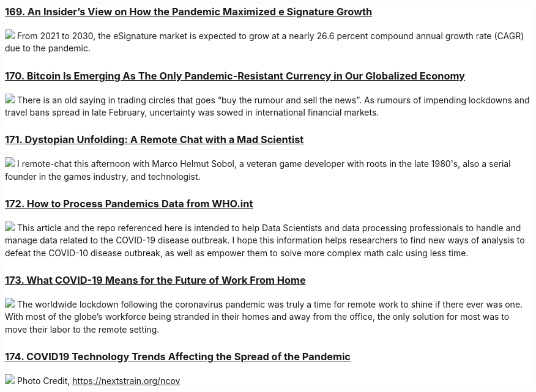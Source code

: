 ### [169. An Insider’s View on How the Pandemic Maximized e Signature Growth ](https://hackernoon.com/an-insiders-view-on-how-the-pandemic-maximized-esignature-growth)
![](https://cdn.hackernoon.com/images/roMWQLyGsLUYQLQZfI7vUcjHalm2-v5637sz.jpeg)
From 2021 to 2030, the eSignature market is expected to grow at a nearly 26.6 percent compound annual growth rate (CAGR) due to the pandemic.

### [170. Bitcoin Is Emerging As The Only Pandemic-Resistant Currency in Our Globalized Economy](https://hackernoon.com/bitcoin-is-emerging-as-the-only-pandemic-resistant-currency-in-our-globalized-economy-sala32al)
![](https://cdn.hackernoon.com/drafts/ky6w32za.png)
There is an old saying in trading circles that goes “buy the rumour and sell the news”. As rumours of impending lockdowns and travel bans spread in late February, uncertainty was sowed in international financial markets. 

### [171. Dystopian Unfolding: A Remote Chat with a Mad Scientist](https://hackernoon.com/dystopian-unfolding-a-remote-chat-with-a-mad-scientist-bhbj3zxa)
![](https://firebasestorage.googleapis.com/v0/b/hackernoon-app.appspot.com/o/images%2FzS7Ens3qoUevRb8Om1z17awDmJ93-phf3u8o.png?alt=media&token=59a2c464-2715-49d6-8638-8e124f96fb8c)
I remote-chat this afternoon with Marco Helmut Sobol, a veteran game developer with roots in the late 1980's, also a serial founder in the games industry, and technologist.

### [172. How to Process Pandemics Data from WHO.int](https://hackernoon.com/how-to-process-covid-19-data-from-whoint-dj1v3uw5)
![](https://firebasestorage.googleapis.com/v0/b/hackernoon-app.appspot.com/o/images%2Fd3qk0hxJgjhef6b7702LeYwLmbA3-d6aw3ud3.png?alt=media&token=270c57ed-c3f4-46fe-8c31-266e3667f269)
This article and the repo referenced here is intended to help Data Scientists and data processing professionals to handle and manage data related to the COVID-19 disease outbreak. I hope this information helps researchers to find new ways of analysis to defeat the COVID-10 disease outbreak, as well as empower them to solve more complex math calc using less time.

### [173. What COVID-19 Means for the Future of Work From Home](https://hackernoon.com/what-covid-19-means-for-the-future-of-work-from-home-5a3n3yi0)
![](https://cdn.hackernoon.com/drafts/ys2p3yjz.png)
The worldwide lockdown following the coronavirus pandemic was truly a time for remote work to shine if there ever was one. With most of the globe’s workforce being stranded in their homes and away from the office, the only solution for most was to move their labor to the remote setting.

### [174. COVID19 Technology Trends Affecting the Spread of the Pandemic ](https://hackernoon.com/covid19-technology-trends-affecting-the-spread-of-the-pandemic-l91032um)
![](https://cdn.hackernoon.com/images/va1i2328t.jpg)
Photo Credit, https://nextstrain.org/ncov
